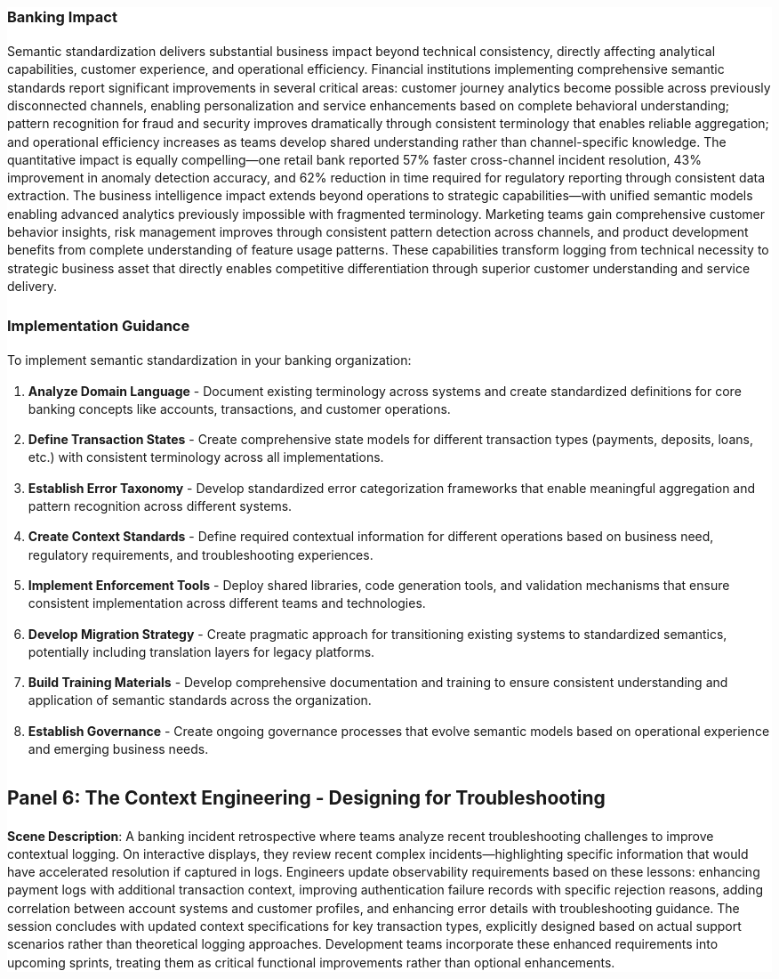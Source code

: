 ### Banking Impact

Semantic standardization delivers substantial business impact beyond technical consistency, directly affecting analytical capabilities, customer experience, and operational efficiency. Financial institutions implementing comprehensive semantic standards report significant improvements in several critical areas: customer journey analytics become possible across previously disconnected channels, enabling personalization and service enhancements based on complete behavioral understanding; pattern recognition for fraud and security improves dramatically through consistent terminology that enables reliable aggregation; and operational efficiency increases as teams develop shared understanding rather than channel-specific knowledge. The quantitative impact is equally compelling—one retail bank reported 57% faster cross-channel incident resolution, 43% improvement in anomaly detection accuracy, and 62% reduction in time required for regulatory reporting through consistent data extraction. The business intelligence impact extends beyond operations to strategic capabilities—with unified semantic models enabling advanced analytics previously impossible with fragmented terminology. Marketing teams gain comprehensive customer behavior insights, risk management improves through consistent pattern detection across channels, and product development benefits from complete understanding of feature usage patterns. These capabilities transform logging from technical necessity to strategic business asset that directly enables competitive differentiation through superior customer understanding and service delivery.

### Implementation Guidance

To implement semantic standardization in your banking organization:

1. **Analyze Domain Language** - Document existing terminology across systems and create standardized definitions for core banking concepts like accounts, transactions, and customer operations.

2. **Define Transaction States** - Create comprehensive state models for different transaction types (payments, deposits, loans, etc.) with consistent terminology across all implementations.

3. **Establish Error Taxonomy** - Develop standardized error categorization frameworks that enable meaningful aggregation and pattern recognition across different systems.

4. **Create Context Standards** - Define required contextual information for different operations based on business need, regulatory requirements, and troubleshooting experiences.

5. **Implement Enforcement Tools** - Deploy shared libraries, code generation tools, and validation mechanisms that ensure consistent implementation across different teams and technologies.

6. **Develop Migration Strategy** - Create pragmatic approach for transitioning existing systems to standardized semantics, potentially including translation layers for legacy platforms.

7. **Build Training Materials** - Develop comprehensive documentation and training to ensure consistent understanding and application of semantic standards across the organization.

8. **Establish Governance** - Create ongoing governance processes that evolve semantic models based on operational experience and emerging business needs.

## Panel 6: The Context Engineering - Designing for Troubleshooting

**Scene Description**: A banking incident retrospective where teams analyze recent troubleshooting challenges to improve contextual logging. On interactive displays, they review recent complex incidents—highlighting specific information that would have accelerated resolution if captured in logs. Engineers update observability requirements based on these lessons: enhancing payment logs with additional transaction context, improving authentication failure records with specific rejection reasons, adding correlation between account systems and customer profiles, and enhancing error details with troubleshooting guidance. The session concludes with updated context specifications for key transaction types, explicitly designed based on actual support scenarios rather than theoretical logging approaches. Development teams incorporate these enhanced requirements into upcoming sprints, treating them as critical functional improvements rather than optional enhancements.
